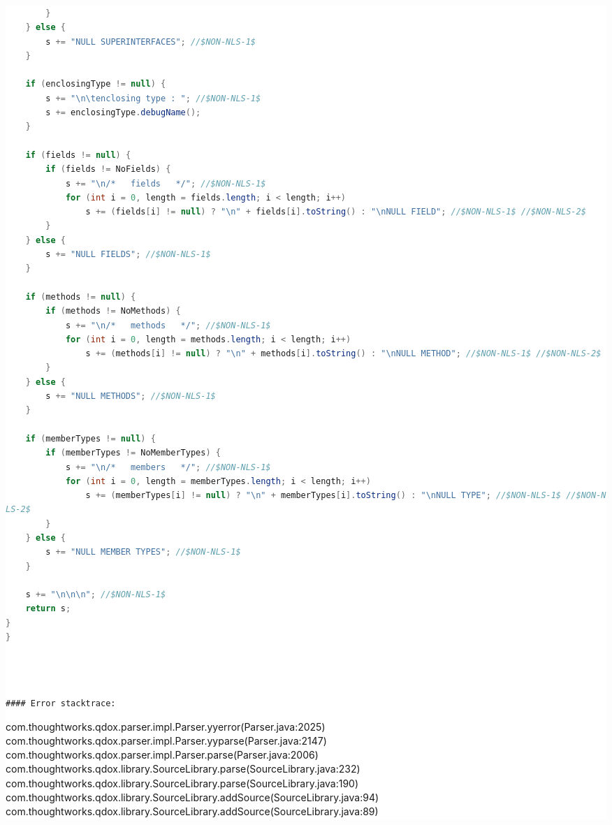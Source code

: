 ```java
		}
	} else {
		s += "NULL SUPERINTERFACES"; //$NON-NLS-1$
	}

	if (enclosingType != null) {
		s += "\n\tenclosing type : "; //$NON-NLS-1$
		s += enclosingType.debugName();
	}

	if (fields != null) {
		if (fields != NoFields) {
			s += "\n/*   fields   */"; //$NON-NLS-1$
			for (int i = 0, length = fields.length; i < length; i++)
				s += (fields[i] != null) ? "\n" + fields[i].toString() : "\nNULL FIELD"; //$NON-NLS-1$ //$NON-NLS-2$
		}
	} else {
		s += "NULL FIELDS"; //$NON-NLS-1$
	}

	if (methods != null) {
		if (methods != NoMethods) {
			s += "\n/*   methods   */"; //$NON-NLS-1$
			for (int i = 0, length = methods.length; i < length; i++)
				s += (methods[i] != null) ? "\n" + methods[i].toString() : "\nNULL METHOD"; //$NON-NLS-1$ //$NON-NLS-2$
		}
	} else {
		s += "NULL METHODS"; //$NON-NLS-1$
	}

	if (memberTypes != null) {
		if (memberTypes != NoMemberTypes) {
			s += "\n/*   members   */"; //$NON-NLS-1$
			for (int i = 0, length = memberTypes.length; i < length; i++)
				s += (memberTypes[i] != null) ? "\n" + memberTypes[i].toString() : "\nNULL TYPE"; //$NON-NLS-1$ //$NON-NLS-2$
		}
	} else {
		s += "NULL MEMBER TYPES"; //$NON-NLS-1$
	}

	s += "\n\n\n"; //$NON-NLS-1$
	return s;
}
}
```

```



#### Error stacktrace:

```
com.thoughtworks.qdox.parser.impl.Parser.yyerror(Parser.java:2025)
	com.thoughtworks.qdox.parser.impl.Parser.yyparse(Parser.java:2147)
	com.thoughtworks.qdox.parser.impl.Parser.parse(Parser.java:2006)
	com.thoughtworks.qdox.library.SourceLibrary.parse(SourceLibrary.java:232)
	com.thoughtworks.qdox.library.SourceLibrary.parse(SourceLibrary.java:190)
	com.thoughtworks.qdox.library.SourceLibrary.addSource(SourceLibrary.java:94)
	com.thoughtworks.qdox.library.SourceLibrary.addSource(SourceLibrary.java:89)